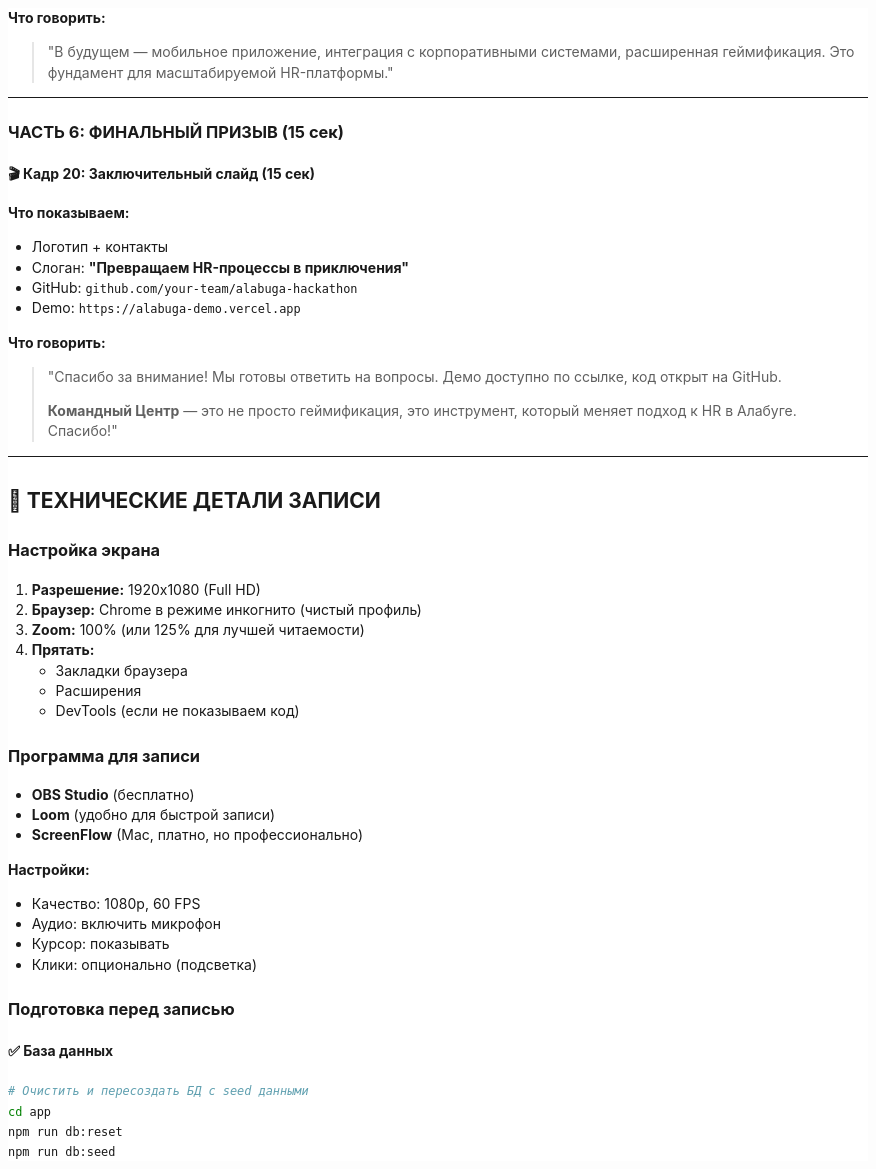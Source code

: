 **Что говорить:**
> "В будущем — мобильное приложение, интеграция с корпоративными системами, расширенная геймификация. Это фундамент для масштабируемой HR-платформы."

---

### **ЧАСТЬ 6: ФИНАЛЬНЫЙ ПРИЗЫВ** (15 сек)

#### 🎬 **Кадр 20: Заключительный слайд** (15 сек)
**Что показываем:**
- Логотип + контакты
- Слоган: **"Превращаем HR-процессы в приключения"**
- GitHub: `github.com/your-team/alabuga-hackathon`
- Demo: `https://alabuga-demo.vercel.app`

**Что говорить:**
> "Спасибо за внимание! Мы готовы ответить на вопросы. Демо доступно по ссылке, код открыт на GitHub. 
> 
> **Командный Центр** — это не просто геймификация, это инструмент, который меняет подход к HR в Алабуге. Спасибо!"

---

## 🎥 ТЕХНИЧЕСКИЕ ДЕТАЛИ ЗАПИСИ

### Настройка экрана
1. **Разрешение:** 1920x1080 (Full HD)
2. **Браузер:** Chrome в режиме инкогнито (чистый профиль)
3. **Zoom:** 100% (или 125% для лучшей читаемости)
4. **Прятать:**
   - Закладки браузера
   - Расширения
   - DevTools (если не показываем код)

### Программа для записи
- **OBS Studio** (бесплатно)
- **Loom** (удобно для быстрой записи)
- **ScreenFlow** (Mac, платно, но профессионально)

**Настройки:**
- Качество: 1080p, 60 FPS
- Аудио: включить микрофон
- Курсор: показывать
- Клики: опционально (подсветка)

### Подготовка перед записью

#### ✅ База данных
```bash
# Очистить и пересоздать БД с seed данными
cd app
npm run db:reset
npm run db:seed
```
